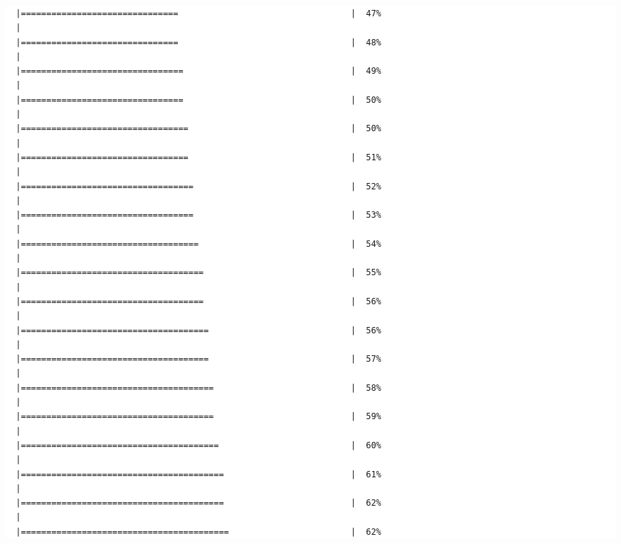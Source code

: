       |===============================                                  |  47%
      |                                                                       
      |===============================                                  |  48%
      |                                                                       
      |================================                                 |  49%
      |                                                                       
      |================================                                 |  50%
      |                                                                       
      |=================================                                |  50%
      |                                                                       
      |=================================                                |  51%
      |                                                                       
      |==================================                               |  52%
      |                                                                       
      |==================================                               |  53%
      |                                                                       
      |===================================                              |  54%
      |                                                                       
      |====================================                             |  55%
      |                                                                       
      |====================================                             |  56%
      |                                                                       
      |=====================================                            |  56%
      |                                                                       
      |=====================================                            |  57%
      |                                                                       
      |======================================                           |  58%
      |                                                                       
      |======================================                           |  59%
      |                                                                       
      |=======================================                          |  60%
      |                                                                       
      |========================================                         |  61%
      |                                                                       
      |========================================                         |  62%
      |                                                                       
      |=========================================                        |  62%